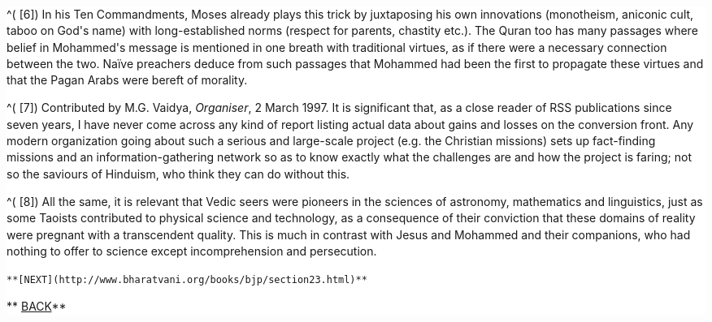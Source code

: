 </div>

<div id="edn6" style="mso-element:endnote">

[](#_ednref6)^(             \[6\])  In his Ten Commandments, Moses
already plays this trick by juxtaposing his own innovations (monotheism,
aniconic cult, taboo on God's name) with long-established norms (respect
for parents, chastity etc.).  The Quran too has many passages where
belief in Mohammed's message is mentioned in one breath with traditional
virtues, as if there were a necessary connection between the two.  Naïve
preachers deduce from such passages that Mohammed had been the first to
propagate these virtues and that the Pagan Arabs were bereft of
morality.

</div>

<div id="edn7" style="mso-element:endnote">

[](#_ednref7)^(             \[7\])  Contributed by M.G. Vaidya,
*Organiser*, 2 March 1997.  It is significant that, as a close reader of
RSS publications since seven years, I have never come across any kind of
report listing actual data about gains and losses on the conversion
front.  Any modern organization going about such a serious and
large-scale project (e.g. the Christian missions) sets up fact-finding
missions and an information-gathering network so as to know exactly what
the challenges are and how the project is faring; not so the saviours of
Hinduism, who think they can do without this.

</div>

<div id="edn8" style="mso-element:endnote">

[](#_ednref8)^(             \[8\])  All the same, it is relevant that
Vedic seers were pioneers in the sciences of astronomy, mathematics and
linguistics, just as some Taoists contributed to physical science and
technology, as a consequence of their conviction that these domains of
reality were pregnant with a transcendent quality.  This is much in
contrast with Jesus and Mohammed and their companions, who had nothing
to offer to science except incomprehension and persecution.

 

    **[NEXT](http://www.bharatvani.org/books/bjp/section23.html)**

**    [BACK](http://www.bharatvani.org/books/bjp/section21.html)**

</div>

</div>
